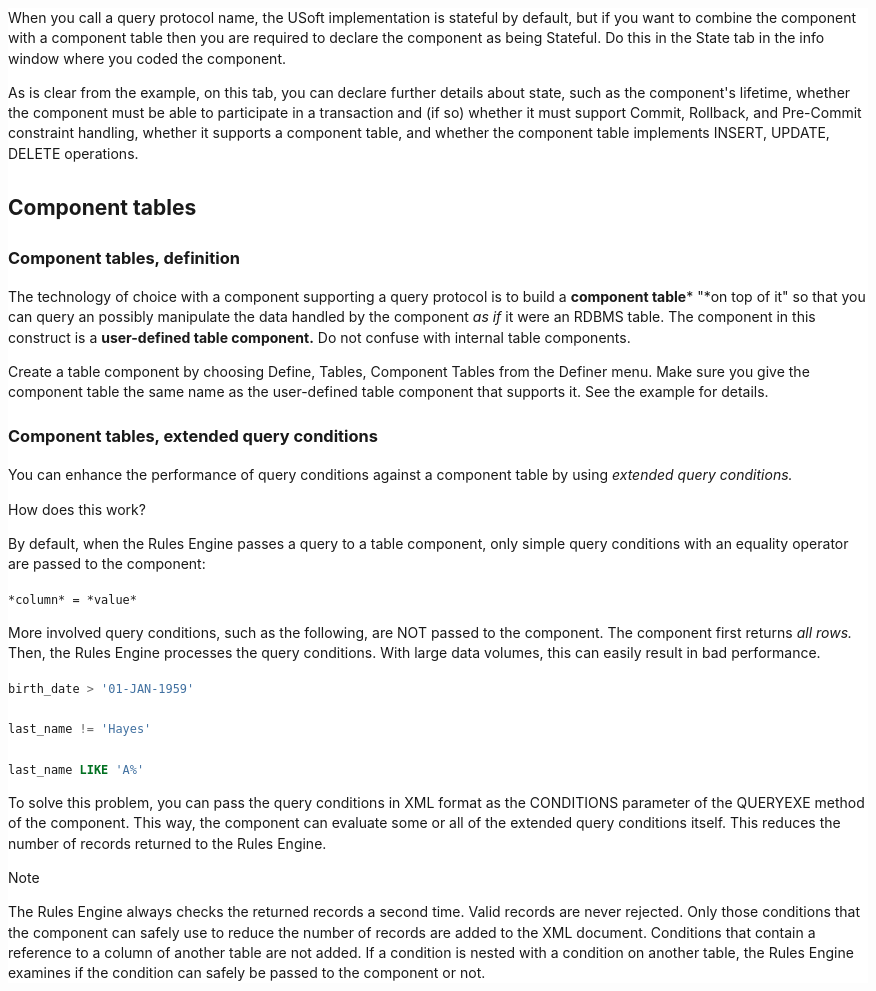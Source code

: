 When you call a query protocol name, the USoft implementation is stateful by default, but if you want to combine the component with a component table then you are required to declare the component as being Stateful. Do this in the State tab in the info window where you coded the component.

As is clear from the example, on this tab, you can declare further details about state, such as the component's lifetime, whether the component must be able to participate in a transaction and (if so) whether it must support Commit, Rollback, and Pre-Commit constraint handling, whether it supports a component table, and whether the component table implements INSERT, UPDATE, DELETE operations.

## Component tables

### Component tables, definition

The technology of choice with a component supporting a query protocol is to build a **component table*** "*on top of it" so that you can query an possibly manipulate the data handled by the component *as if* it were an RDBMS table. The component in this construct is a **user-defined table component.** Do not confuse with internal table components.

Create a table component by choosing Define, Tables, Component Tables from the Definer menu. Make sure you give the component table the same name as the user-defined table component that supports it. See the example for details.

### Component tables, extended query conditions

You can enhance the performance of query conditions against a component table by using *extended query conditions.*

How does this work?

By default, when the Rules Engine passes a query to a table component, only simple query conditions with an equality operator are passed to the component:

```
*column* = *value*
```

More involved query conditions, such as the following, are NOT passed to the component. The component first returns *all* *rows.* Then, the Rules Engine processes the query conditions. With large data volumes, this can easily result in bad performance.

```sql
birth_date > '01-JAN-1959'

last_name != 'Hayes'

last_name LIKE 'A%'


```

To solve this problem, you can pass the query conditions in XML format as the CONDITIONS parameter of the QUERYEXE method of the component. This way, the component can evaluate some or all of the extended query conditions itself. This reduces the number of records returned to the Rules Engine.

> [!NOTE]
> The Rules Engine always checks the returned records a second time. Valid records are never rejected.
> Only those conditions that the component can safely use to reduce the number of records are added to the XML document.
> Conditions that contain a reference to a column of another table are not added.
> If a condition is nested with a condition on another table, the Rules Engine examines if the condition can safely be passed to the component or not.
